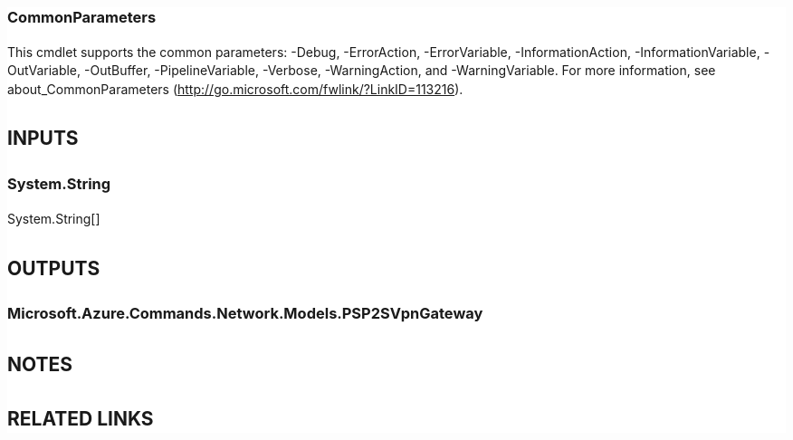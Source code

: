 ### CommonParameters
This cmdlet supports the common parameters: -Debug, -ErrorAction, -ErrorVariable, -InformationAction, -InformationVariable, -OutVariable, -OutBuffer, -PipelineVariable, -Verbose, -WarningAction, and -WarningVariable. For more information, see about_CommonParameters (http://go.microsoft.com/fwlink/?LinkID=113216).

## INPUTS

### System.String
System.String[]

## OUTPUTS

### Microsoft.Azure.Commands.Network.Models.PSP2SVpnGateway

## NOTES

## RELATED LINKS
